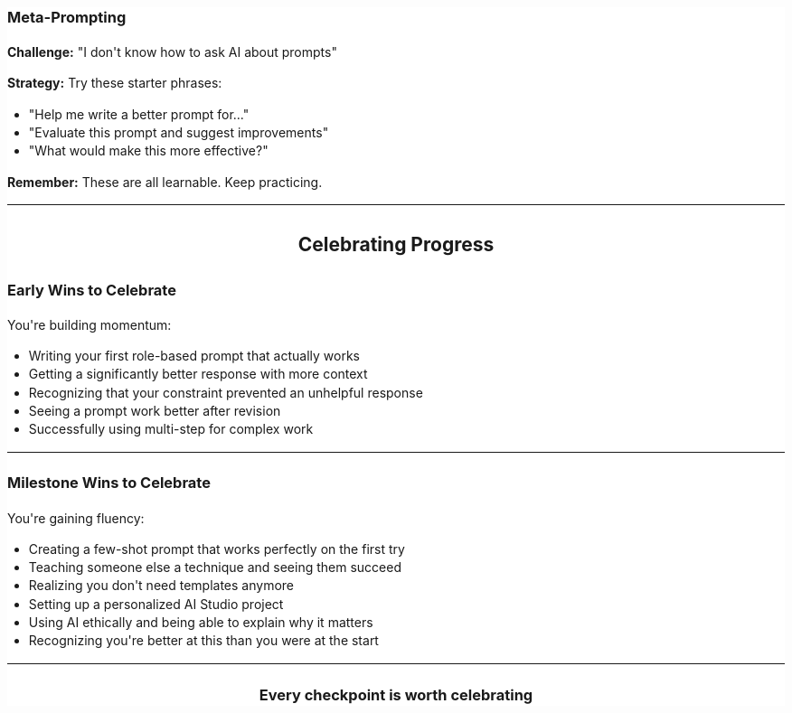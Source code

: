 </td>
</tr>
<tr>
<td colspan="2">

### Meta-Prompting
**Challenge:** "I don't know how to ask AI about prompts"

**Strategy:** Try these starter phrases:
- "Help me write a better prompt for..."
- "Evaluate this prompt and suggest improvements"
- "What would make this more effective?"

</td>
</tr>
</table>

**Remember:** These are all learnable. Keep practicing.

---

<div align="center">

## Celebrating Progress

</div>

### Early Wins to Celebrate

You're building momentum:
- Writing your first role-based prompt that actually works
- Getting a significantly better response with more context
- Recognizing that your constraint prevented an unhelpful response
- Seeing a prompt work better after revision
- Successfully using multi-step for complex work

---

### Milestone Wins to Celebrate

You're gaining fluency:
- Creating a few-shot prompt that works perfectly on the first try
- Teaching someone else a technique and seeing them succeed
- Realizing you don't need templates anymore
- Setting up a personalized AI Studio project
- Using AI ethically and being able to explain why it matters
- Recognizing you're better at this than you were at the start

---

<div align="center">

### Every checkpoint is worth celebrating
